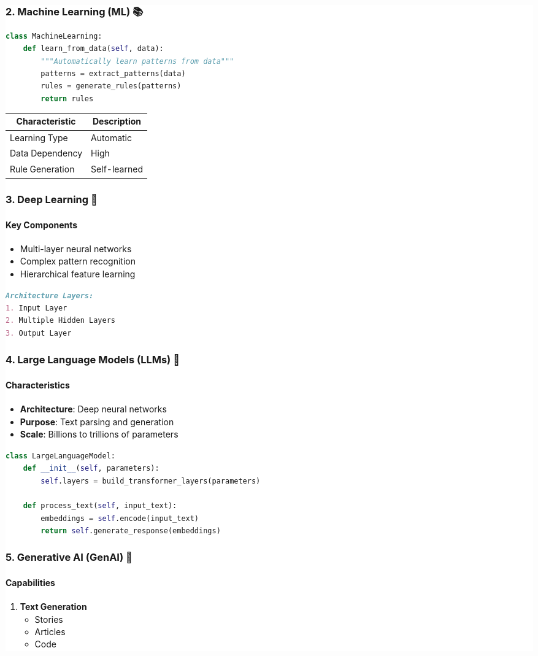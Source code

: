 ### 2. Machine Learning (ML) 📚

```python
class MachineLearning:
    def learn_from_data(self, data):
        """Automatically learn patterns from data"""
        patterns = extract_patterns(data)
        rules = generate_rules(patterns)
        return rules
```

| Characteristic | Description |
|----------------|-------------|
| Learning Type | Automatic |
| Data Dependency | High |
| Rule Generation | Self-learned |

### 3. Deep Learning 🧠

#### Key Components
- Multi-layer neural networks
- Complex pattern recognition
- Hierarchical feature learning

```markdown
Architecture Layers:
1. Input Layer
2. Multiple Hidden Layers
3. Output Layer
```

### 4. Large Language Models (LLMs) 💬

#### Characteristics
- **Architecture**: Deep neural networks
- **Purpose**: Text parsing and generation
- **Scale**: Billions to trillions of parameters

```python
class LargeLanguageModel:
    def __init__(self, parameters):
        self.layers = build_transformer_layers(parameters)
        
    def process_text(self, input_text):
        embeddings = self.encode(input_text)
        return self.generate_response(embeddings)
```

### 5. Generative AI (GenAI) 🎨

#### Capabilities
1. **Text Generation**
   - Stories
   - Articles
   - Code
